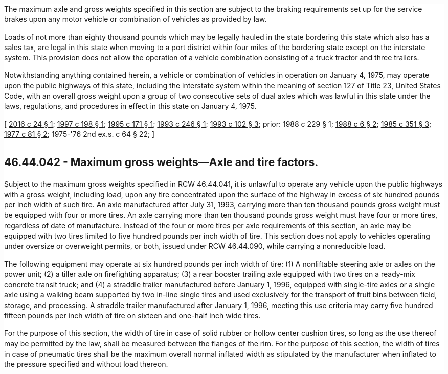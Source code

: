 The maximum axle and gross weights specified in this section are subject to the braking requirements set up for the service brakes upon any motor vehicle or combination of vehicles as provided by law.

Loads of not more than eighty thousand pounds which may be legally hauled in the state bordering this state which also has a sales tax, are legal in this state when moving to a port district within four miles of the bordering state except on the interstate system. This provision does not allow the operation of a vehicle combination consisting of a truck tractor and three trailers.

Notwithstanding anything contained herein, a vehicle or combination of vehicles in operation on January 4, 1975, may operate upon the public highways of this state, including the interstate system within the meaning of section 127 of Title 23, United States Code, with an overall gross weight upon a group of two consecutive sets of dual axles which was lawful in this state under the laws, regulations, and procedures in effect in this state on January 4, 1975.

\[ [2016 c 24 § 1](http://lawfilesext.leg.wa.gov/biennium/2015-16/Pdf/Bills/Session%20Laws/House/2651.SL.pdf?cite=2016%20c%2024%20§%201); [1997 c 198 § 1](http://lawfilesext.leg.wa.gov/biennium/1997-98/Pdf/Bills/Session%20Laws/Senate/5154.SL.pdf?cite=1997%20c%20198%20§%201); [1995 c 171 § 1](http://lawfilesext.leg.wa.gov/biennium/1995-96/Pdf/Bills/Session%20Laws/House/1192-S.SL.pdf?cite=1995%20c%20171%20§%201); [1993 c 246 § 1](http://lawfilesext.leg.wa.gov/biennium/1993-94/Pdf/Bills/Session%20Laws/House/1344.SL.pdf?cite=1993%20c%20246%20§%201); [1993 c 102 § 3](http://lawfilesext.leg.wa.gov/biennium/1993-94/Pdf/Bills/Session%20Laws/Senate/5426.SL.pdf?cite=1993%20c%20102%20§%203); prior:  1988 c 229 § 1; [1988 c 6 § 2](http://leg.wa.gov/CodeReviser/documents/sessionlaw/1988c6.pdf?cite=1988%20c%206%20§%202); [1985 c 351 § 3](http://leg.wa.gov/CodeReviser/documents/sessionlaw/1985c351.pdf?cite=1985%20c%20351%20§%203); [1977 c 81 § 2](http://leg.wa.gov/CodeReviser/documents/sessionlaw/1977c81.pdf?cite=1977%20c%2081%20§%202); 1975-'76 2nd ex.s. c 64 § 22; \]

## 46.44.042 - Maximum gross weights—Axle and tire factors.
Subject to the maximum gross weights specified in RCW 46.44.041, it is unlawful to operate any vehicle upon the public highways with a gross weight, including load, upon any tire concentrated upon the surface of the highway in excess of six hundred pounds per inch width of such tire. An axle manufactured after July 31, 1993, carrying more than ten thousand pounds gross weight must be equipped with four or more tires. An axle carrying more than ten thousand pounds gross weight must have four or more tires, regardless of date of manufacture. Instead of the four or more tires per axle requirements of this section, an axle may be equipped with two tires limited to five hundred pounds per inch width of tire. This section does not apply to vehicles operating under oversize or overweight permits, or both, issued under RCW 46.44.090, while carrying a nonreducible load.

The following equipment may operate at six hundred pounds per inch width of tire: (1) A nonliftable steering axle or axles on the power unit; (2) a tiller axle on firefighting apparatus; (3) a rear booster trailing axle equipped with two tires on a ready-mix concrete transit truck; and (4) a straddle trailer manufactured before January 1, 1996, equipped with single-tire axles or a single axle using a walking beam supported by two in-line single tires and used exclusively for the transport of fruit bins between field, storage, and processing. A straddle trailer manufactured after January 1, 1996, meeting this use criteria may carry five hundred fifteen pounds per inch width of tire on sixteen and one-half inch wide tires.

For the purpose of this section, the width of tire in case of solid rubber or hollow center cushion tires, so long as the use thereof may be permitted by the law, shall be measured between the flanges of the rim. For the purpose of this section, the width of tires in case of pneumatic tires shall be the maximum overall normal inflated width as stipulated by the manufacturer when inflated to the pressure specified and without load thereon.
